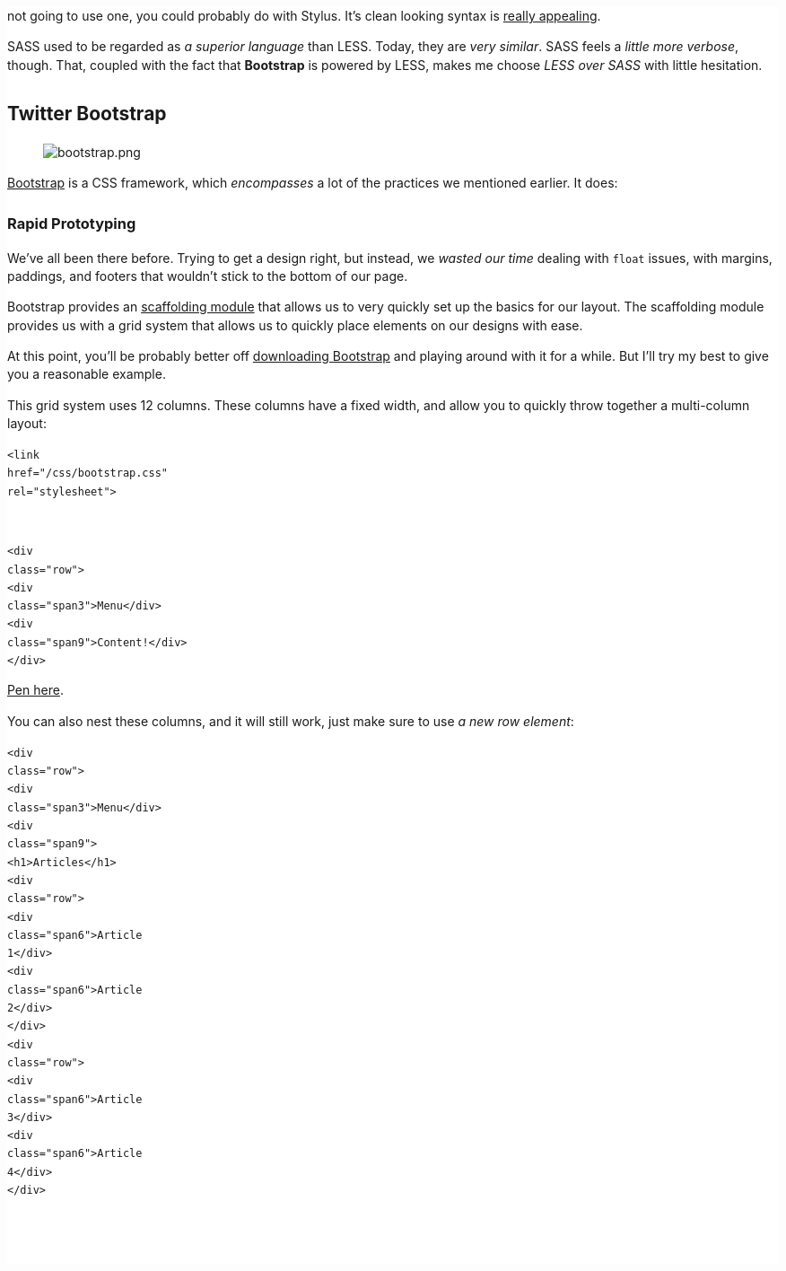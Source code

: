 not going to use one, you could probably do with Stylus. It&#x2019;s clean looking syntax is <a href="https://gist.github.com/paulmillr/2005644" target="_blank" aria-label="Gist showing simplicity of Stylus">really appealing</a>.</p> </blockquote> <p>SASS used to be regarded as <em>a superior language</em> than LESS. Today, they are <em>very similar</em>. SASS feels a <em>little more verbose</em>, though. That, coupled with the fact that <strong>Bootstrap</strong> is powered by LESS, makes me choose <em>LESS over SASS</em> with little hesitation.</p> <h2 id="twitter-bootstrap">Twitter Bootstrap</h2> <figure><img alt="bootstrap.png" title="Twitter Bootstrap CSS Framework" class="" src="https://i.imgur.com/TTMpDxW.png"></figure> <p><a href="http://twitter.github.io/bootstrap/" target="_blank" aria-label="Twitter Bootstrap Framework">Bootstrap</a> is a CSS framework, which <em>encompasses</em> a lot of the practices we mentioned earlier. It does:</p> <h3 id="rapid-prototyping">Rapid Prototyping</h3> <p>We&#x2019;ve all been there before. Trying to get a design right, but instead, we <em>wasted our time</em> dealing with <code class="md-code md-code-inline">float</code> issues, with margins, paddings, and footers that wouldn&#x2019;t stick to the bottom of our page.</p> <p>Bootstrap provides an <a href="http://twitter.github.io/bootstrap/scaffolding.html" target="_blank" aria-label="Bootstrap Scaffolding">scaffolding module</a> that allows us to very quickly set up the basics for our layout. The scaffolding module provides us with a grid system that allows us to quickly place elements on our designs with ease.</p> <p>At this point, you&#x2019;ll be probably better off <a href="http://twitter.github.io/bootstrap/assets/bootstrap.zip" target="_blank" aria-label="Download bootstrap.zip">downloading Bootstrap</a> and playing around with it for a while. But I&#x2019;ll try my best to give you a reasonable example.</p> <p>This grid system uses 12 columns. These columns have a fixed width, and allow you to quickly throw together a multi-column layout:</p> <pre class="md-code-block"><code class="md-code md-lang-xml"><span class="md-code-tag">&lt;<span class="md-code-title">link</span> <span class="md-code-attribute">href</span>=<span class="md-code-value">&quot;/css/bootstrap.css&quot;</span> <span class="md-code-attribute">rel</span>=<span class="md-code-value">&quot;stylesheet&quot;</span>&gt;</span>

<span class="md-code-tag">&lt;<span class="md-code-title">div</span> <span class="md-code-attribute">class</span>=<span class="md-code-value">&quot;row&quot;</span>&gt;</span>
    <span class="md-code-tag">&lt;<span class="md-code-title">div</span> <span class="md-code-attribute">class</span>=<span class="md-code-value">&quot;span3&quot;</span>&gt;</span>Menu<span class="md-code-tag">&lt;/<span class="md-code-title">div</span>&gt;</span>
    <span class="md-code-tag">&lt;<span class="md-code-title">div</span> <span class="md-code-attribute">class</span>=<span class="md-code-value">&quot;span9&quot;</span>&gt;</span>Content!<span class="md-code-tag">&lt;/<span class="md-code-title">div</span>&gt;</span>
<span class="md-code-tag">&lt;/<span class="md-code-title">div</span>&gt;</span>
</code></pre> <p><a href="http://cdpn.io/mtgsj" target="_blank" aria-label="Basic Layout Example">Pen here</a>.</p> <p>You can also nest these columns, and it will still work, just make sure to use <em>a new row element</em>:</p> <pre class="md-code-block"><code class="md-code md-lang-xml"><span class="md-code-tag">&lt;<span class="md-code-title">div</span> <span class="md-code-attribute">class</span>=<span class="md-code-value">&quot;row&quot;</span>&gt;</span>
    <span class="md-code-tag">&lt;<span class="md-code-title">div</span> <span class="md-code-attribute">class</span>=<span class="md-code-value">&quot;span3&quot;</span>&gt;</span>Menu<span class="md-code-tag">&lt;/<span class="md-code-title">div</span>&gt;</span>
    <span class="md-code-tag">&lt;<span class="md-code-title">div</span> <span class="md-code-attribute">class</span>=<span class="md-code-value">&quot;span9&quot;</span>&gt;</span>
        <span class="md-code-tag">&lt;<span class="md-code-title">h1</span>&gt;</span>Articles<span class="md-code-tag">&lt;/<span class="md-code-title">h1</span>&gt;</span>
        <span class="md-code-tag">&lt;<span class="md-code-title">div</span> <span class="md-code-attribute">class</span>=<span class="md-code-value">&quot;row&quot;</span>&gt;</span>
            <span class="md-code-tag">&lt;<span class="md-code-title">div</span> <span class="md-code-attribute">class</span>=<span class="md-code-value">&quot;span6&quot;</span>&gt;</span>Article 1<span class="md-code-tag">&lt;/<span class="md-code-title">div</span>&gt;</span>
            <span class="md-code-tag">&lt;<span class="md-code-title">div</span> <span class="md-code-attribute">class</span>=<span class="md-code-value">&quot;span6&quot;</span>&gt;</span>Article 2<span class="md-code-tag">&lt;/<span class="md-code-title">div</span>&gt;</span>
        <span class="md-code-tag">&lt;/<span class="md-code-title">div</span>&gt;</span>
        <span class="md-code-tag">&lt;<span class="md-code-title">div</span> <span class="md-code-attribute">class</span>=<span class="md-code-value">&quot;row&quot;</span>&gt;</span>
            <span class="md-code-tag">&lt;<span class="md-code-title">div</span> <span class="md-code-attribute">class</span>=<span class="md-code-value">&quot;span6&quot;</span>&gt;</span>Article 3<span class="md-code-tag">&lt;/<span class="md-code-title">div</span>&gt;</span>
            <span class="md-code-tag">&lt;<span class="md-code-title">div</span> <span class="md-code-attribute">class</span>=<span class="md-code-value">&quot;span6&quot;</span>&gt;</span>Article 4<span class="md-code-tag">&lt;/<span class="md-code-title">div</span>&gt;</span>
        <span class="md-code-tag">&lt;/<span class="md-code-title">div</span>&gt;</span>